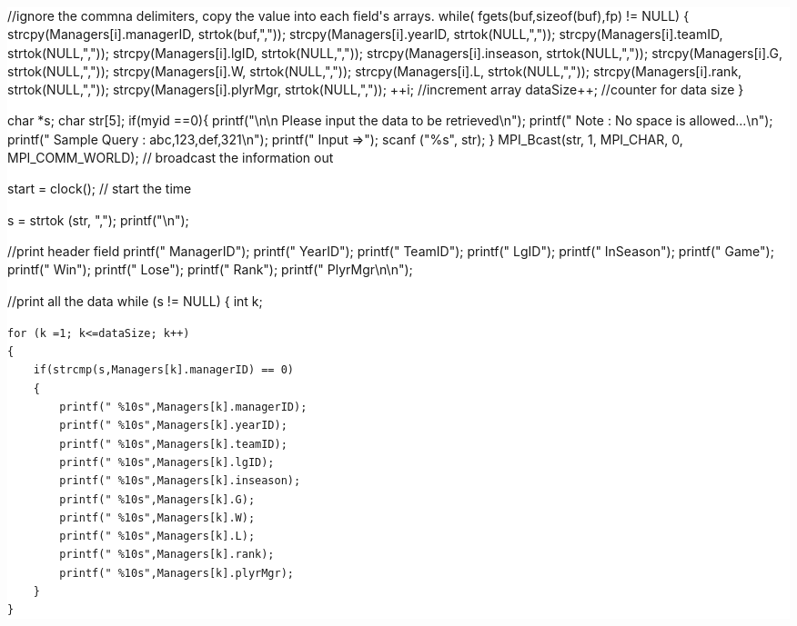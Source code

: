 //ignore the commna delimiters, copy the value into each field's arrays.
 while( fgets(buf,sizeof(buf),fp) != NULL)
{
    strcpy(Managers[i].managerID, strtok(buf,","));
    strcpy(Managers[i].yearID, strtok(NULL,","));
    strcpy(Managers[i].teamID, strtok(NULL,","));
    strcpy(Managers[i].lgID, strtok(NULL,","));
    strcpy(Managers[i].inseason, strtok(NULL,","));
    strcpy(Managers[i].G, strtok(NULL,","));
    strcpy(Managers[i].W, strtok(NULL,","));
    strcpy(Managers[i].L, strtok(NULL,","));
    strcpy(Managers[i].rank, strtok(NULL,","));
    strcpy(Managers[i].plyrMgr, strtok(NULL,","));
    ++i;        //increment array
    dataSize++;     //counter for data size
}

char *s;
char str[5];
if(myid ==0){
    printf("\n\n Please input the data to be retrieved\n");
    printf(" Note : No space is allowed...\n");
    printf(" Sample Query : abc,123,def,321\n");
    printf(" Input =>");
    scanf ("%s", str);
}
MPI_Bcast(str, 1, MPI_CHAR, 0, MPI_COMM_WORLD); // broadcast the information out

 start = clock(); // start the time

s = strtok (str, ",");
printf("\n");

//print header field
printf(" ManagerID");
printf("       YearID");
printf("      TeamID");
printf("      LgID");
printf("      InSeason");
printf("    Game");
printf("        Win");
printf("       Lose");
printf("        Rank");
printf("     PlyrMgr\n\n");

//print all the data
 while (s != NULL)
{
    int k;

    for (k =1; k<=dataSize; k++)
    {
        if(strcmp(s,Managers[k].managerID) == 0)
        {
            printf(" %10s",Managers[k].managerID);
            printf(" %10s",Managers[k].yearID);
            printf(" %10s",Managers[k].teamID);
            printf(" %10s",Managers[k].lgID);
            printf(" %10s",Managers[k].inseason);
            printf(" %10s",Managers[k].G);
            printf(" %10s",Managers[k].W);
            printf(" %10s",Managers[k].L);
            printf(" %10s",Managers[k].rank);
            printf(" %10s",Managers[k].plyrMgr);
        }
    }